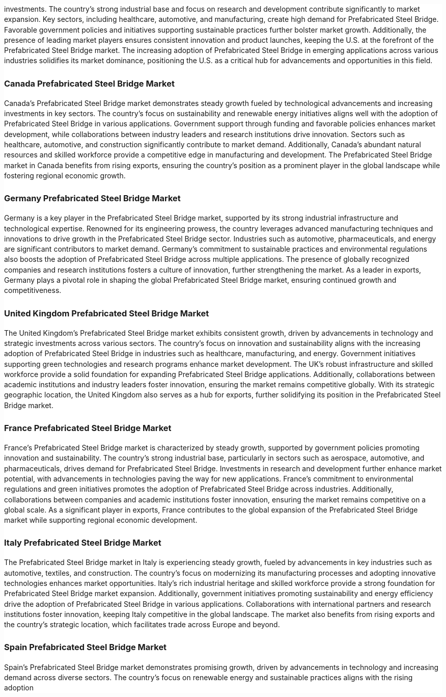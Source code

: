 investments. The country&rsquo;s strong industrial base and focus on research and development contribute significantly to market expansion. Key sectors, including healthcare, automotive, and manufacturing, create high demand for Prefabricated Steel Bridge. Favorable government policies and initiatives supporting sustainable practices further bolster market growth. Additionally, the presence of leading market players ensures consistent innovation and product launches, keeping the U.S. at the forefront of the Prefabricated Steel Bridge market. The increasing adoption of Prefabricated Steel Bridge in emerging applications across various industries solidifies its market dominance, positioning the U.S. as a critical hub for advancements and opportunities in this field.</p><h3>Canada Prefabricated Steel Bridge Market</h3><p>Canada&rsquo;s Prefabricated Steel Bridge market demonstrates steady growth fueled by technological advancements and increasing investments in key sectors. The country&rsquo;s focus on sustainability and renewable energy initiatives aligns well with the adoption of Prefabricated Steel Bridge in various applications. Government support through funding and favorable policies enhances market development, while collaborations between industry leaders and research institutions drive innovation. Sectors such as healthcare, automotive, and construction significantly contribute to market demand. Additionally, Canada&rsquo;s abundant natural resources and skilled workforce provide a competitive edge in manufacturing and development. The Prefabricated Steel Bridge market in Canada benefits from rising exports, ensuring the country&rsquo;s position as a prominent player in the global landscape while fostering regional economic growth.</p><h3>Germany Prefabricated Steel Bridge Market</h3><p>Germany is a key player in the Prefabricated Steel Bridge market, supported by its strong industrial infrastructure and technological expertise. Renowned for its engineering prowess, the country leverages advanced manufacturing techniques and innovations to drive growth in the Prefabricated Steel Bridge sector. Industries such as automotive, pharmaceuticals, and energy are significant contributors to market demand. Germany&rsquo;s commitment to sustainable practices and environmental regulations also boosts the adoption of Prefabricated Steel Bridge across multiple applications. The presence of globally recognized companies and research institutions fosters a culture of innovation, further strengthening the market. As a leader in exports, Germany plays a pivotal role in shaping the global Prefabricated Steel Bridge market, ensuring continued growth and competitiveness.</p><h3>United Kingdom Prefabricated Steel Bridge Market</h3><p>The United Kingdom&rsquo;s Prefabricated Steel Bridge market exhibits consistent growth, driven by advancements in technology and strategic investments across various sectors. The country&rsquo;s focus on innovation and sustainability aligns with the increasing adoption of Prefabricated Steel Bridge in industries such as healthcare, manufacturing, and energy. Government initiatives supporting green technologies and research programs enhance market development. The UK&rsquo;s robust infrastructure and skilled workforce provide a solid foundation for expanding Prefabricated Steel Bridge applications. Additionally, collaborations between academic institutions and industry leaders foster innovation, ensuring the market remains competitive globally. With its strategic geographic location, the United Kingdom also serves as a hub for exports, further solidifying its position in the Prefabricated Steel Bridge market.</p><h3>France Prefabricated Steel Bridge Market</h3><p>France&rsquo;s Prefabricated Steel Bridge market is characterized by steady growth, supported by government policies promoting innovation and sustainability. The country&rsquo;s strong industrial base, particularly in sectors such as aerospace, automotive, and pharmaceuticals, drives demand for Prefabricated Steel Bridge. Investments in research and development further enhance market potential, with advancements in technologies paving the way for new applications. France&rsquo;s commitment to environmental regulations and green initiatives promotes the adoption of Prefabricated Steel Bridge across industries. Additionally, collaborations between companies and academic institutions foster innovation, ensuring the market remains competitive on a global scale. As a significant player in exports, France contributes to the global expansion of the Prefabricated Steel Bridge market while supporting regional economic development.</p><h3>Italy Prefabricated Steel Bridge Market</h3><p>The Prefabricated Steel Bridge market in Italy is experiencing steady growth, fueled by advancements in key industries such as automotive, textiles, and construction. The country&rsquo;s focus on modernizing its manufacturing processes and adopting innovative technologies enhances market opportunities. Italy&rsquo;s rich industrial heritage and skilled workforce provide a strong foundation for Prefabricated Steel Bridge market expansion. Additionally, government initiatives promoting sustainability and energy efficiency drive the adoption of Prefabricated Steel Bridge in various applications. Collaborations with international partners and research institutions foster innovation, keeping Italy competitive in the global landscape. The market also benefits from rising exports and the country&rsquo;s strategic location, which facilitates trade across Europe and beyond.</p><h3>Spain Prefabricated Steel Bridge Market</h3><p>Spain&rsquo;s Prefabricated Steel Bridge market demonstrates promising growth, driven by advancements in technology and increasing demand across diverse sectors. The country&rsquo;s focus on renewable energy and sustainable practices aligns with the rising adoption